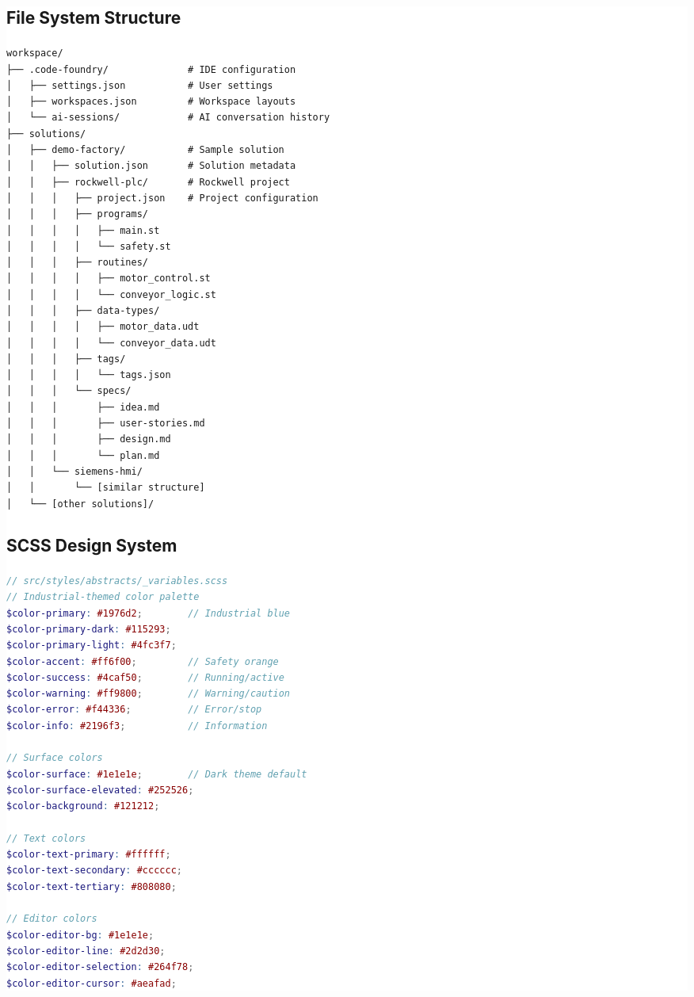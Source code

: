 ## File System Structure

```
workspace/
├── .code-foundry/              # IDE configuration
│   ├── settings.json           # User settings
│   ├── workspaces.json         # Workspace layouts
│   └── ai-sessions/            # AI conversation history
├── solutions/
│   ├── demo-factory/           # Sample solution
│   │   ├── solution.json       # Solution metadata
│   │   ├── rockwell-plc/       # Rockwell project
│   │   │   ├── project.json    # Project configuration
│   │   │   ├── programs/
│   │   │   │   ├── main.st
│   │   │   │   └── safety.st
│   │   │   ├── routines/
│   │   │   │   ├── motor_control.st
│   │   │   │   └── conveyor_logic.st
│   │   │   ├── data-types/
│   │   │   │   ├── motor_data.udt
│   │   │   │   └── conveyor_data.udt
│   │   │   ├── tags/
│   │   │   │   └── tags.json
│   │   │   └── specs/
│   │   │       ├── idea.md
│   │   │       ├── user-stories.md
│   │   │       ├── design.md
│   │   │       └── plan.md
│   │   └── siemens-hmi/
│   │       └── [similar structure]
│   └── [other solutions]/
```

## SCSS Design System

```scss
// src/styles/abstracts/_variables.scss
// Industrial-themed color palette
$color-primary: #1976d2;        // Industrial blue
$color-primary-dark: #115293;
$color-primary-light: #4fc3f7;
$color-accent: #ff6f00;         // Safety orange
$color-success: #4caf50;        // Running/active
$color-warning: #ff9800;        // Warning/caution
$color-error: #f44336;          // Error/stop
$color-info: #2196f3;           // Information

// Surface colors
$color-surface: #1e1e1e;        // Dark theme default
$color-surface-elevated: #252526;
$color-background: #121212;

// Text colors
$color-text-primary: #ffffff;
$color-text-secondary: #cccccc;
$color-text-tertiary: #808080;

// Editor colors
$color-editor-bg: #1e1e1e;
$color-editor-line: #2d2d30;
$color-editor-selection: #264f78;
$color-editor-cursor: #aeafad;
```